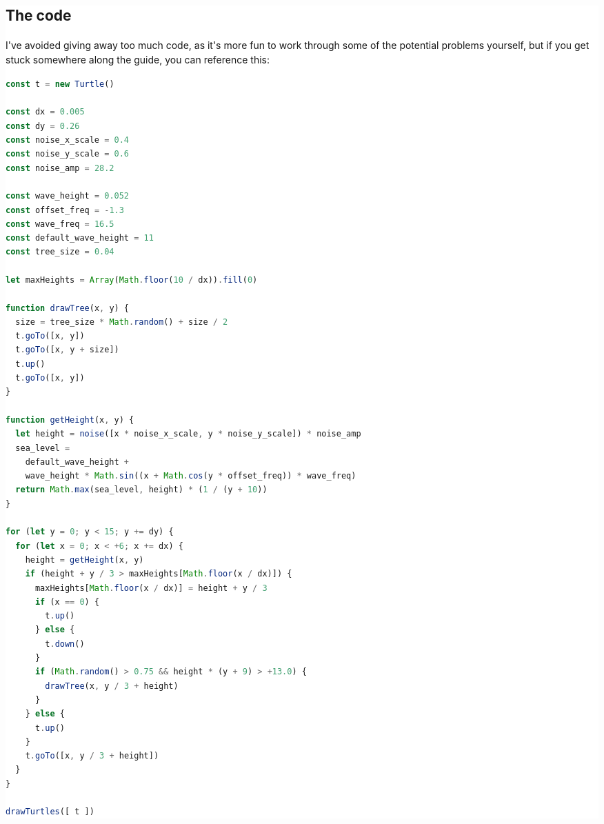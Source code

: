 ## The code

I've avoided giving away too much code, as it's more fun to work through some of the potential problems yourself, but if you get stuck somewhere along the guide, you can reference this:

```js
const t = new Turtle()

const dx = 0.005
const dy = 0.26
const noise_x_scale = 0.4
const noise_y_scale = 0.6
const noise_amp = 28.2

const wave_height = 0.052
const offset_freq = -1.3
const wave_freq = 16.5
const default_wave_height = 11
const tree_size = 0.04

let maxHeights = Array(Math.floor(10 / dx)).fill(0)

function drawTree(x, y) {
  size = tree_size * Math.random() + size / 2
  t.goTo([x, y])
  t.goTo([x, y + size])
  t.up()
  t.goTo([x, y])
}

function getHeight(x, y) {
  let height = noise([x * noise_x_scale, y * noise_y_scale]) * noise_amp
  sea_level =
    default_wave_height +
    wave_height * Math.sin((x + Math.cos(y * offset_freq)) * wave_freq)
  return Math.max(sea_level, height) * (1 / (y + 10))
}

for (let y = 0; y < 15; y += dy) {
  for (let x = 0; x < +6; x += dx) {
    height = getHeight(x, y)
    if (height + y / 3 > maxHeights[Math.floor(x / dx)]) {
      maxHeights[Math.floor(x / dx)] = height + y / 3
      if (x == 0) {
        t.up()
      } else {
        t.down()
      }
      if (Math.random() > 0.75 && height * (y + 9) > +13.0) {
        drawTree(x, y / 3 + height)
      }
    } else {
      t.up()
    }
    t.goTo([x, y / 3 + height])
  }
}

drawTurtles([ t ])
```
